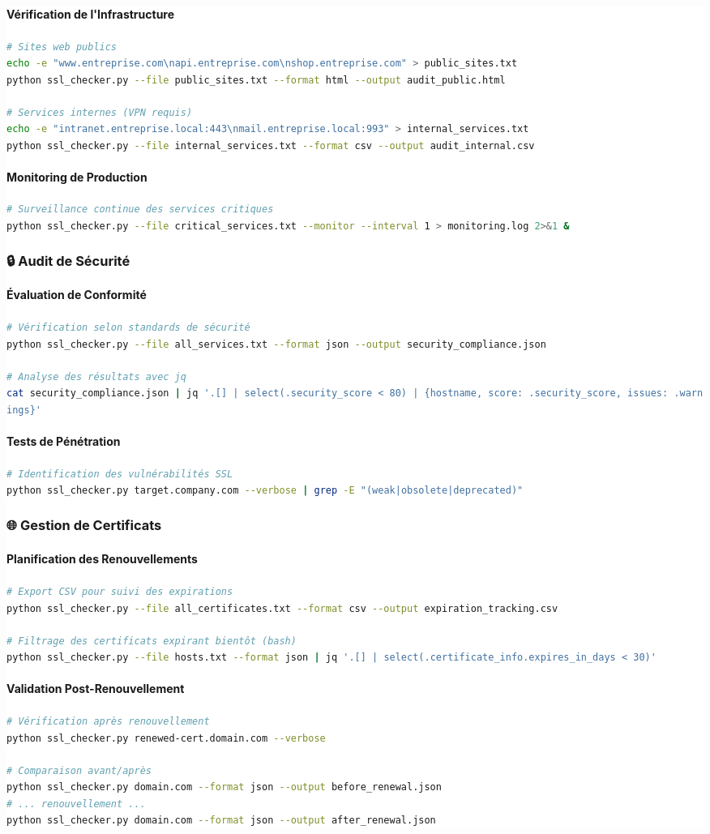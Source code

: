 #### Vérification de l'Infrastructure
```bash
# Sites web publics
echo -e "www.entreprise.com\napi.entreprise.com\nshop.entreprise.com" > public_sites.txt
python ssl_checker.py --file public_sites.txt --format html --output audit_public.html

# Services internes (VPN requis)
echo -e "intranet.entreprise.local:443\nmail.entreprise.local:993" > internal_services.txt
python ssl_checker.py --file internal_services.txt --format csv --output audit_internal.csv
```

#### Monitoring de Production
```bash
# Surveillance continue des services critiques
python ssl_checker.py --file critical_services.txt --monitor --interval 1 > monitoring.log 2>&1 &
```

### 🔒 Audit de Sécurité

#### Évaluation de Conformité
```bash
# Vérification selon standards de sécurité
python ssl_checker.py --file all_services.txt --format json --output security_compliance.json

# Analyse des résultats avec jq
cat security_compliance.json | jq '.[] | select(.security_score < 80) | {hostname, score: .security_score, issues: .warnings}'
```

#### Tests de Pénétration
```bash
# Identification des vulnérabilités SSL
python ssl_checker.py target.company.com --verbose | grep -E "(weak|obsolete|deprecated)"
```

### 🌐 Gestion de Certificats

#### Planification des Renouvellements
```bash
# Export CSV pour suivi des expirations
python ssl_checker.py --file all_certificates.txt --format csv --output expiration_tracking.csv

# Filtrage des certificats expirant bientôt (bash)
python ssl_checker.py --file hosts.txt --format json | jq '.[] | select(.certificate_info.expires_in_days < 30)'
```

#### Validation Post-Renouvellement
```bash
# Vérification après renouvellement
python ssl_checker.py renewed-cert.domain.com --verbose

# Comparaison avant/après
python ssl_checker.py domain.com --format json --output before_renewal.json
# ... renouvellement ...
python ssl_checker.py domain.com --format json --output after_renewal.json
```

